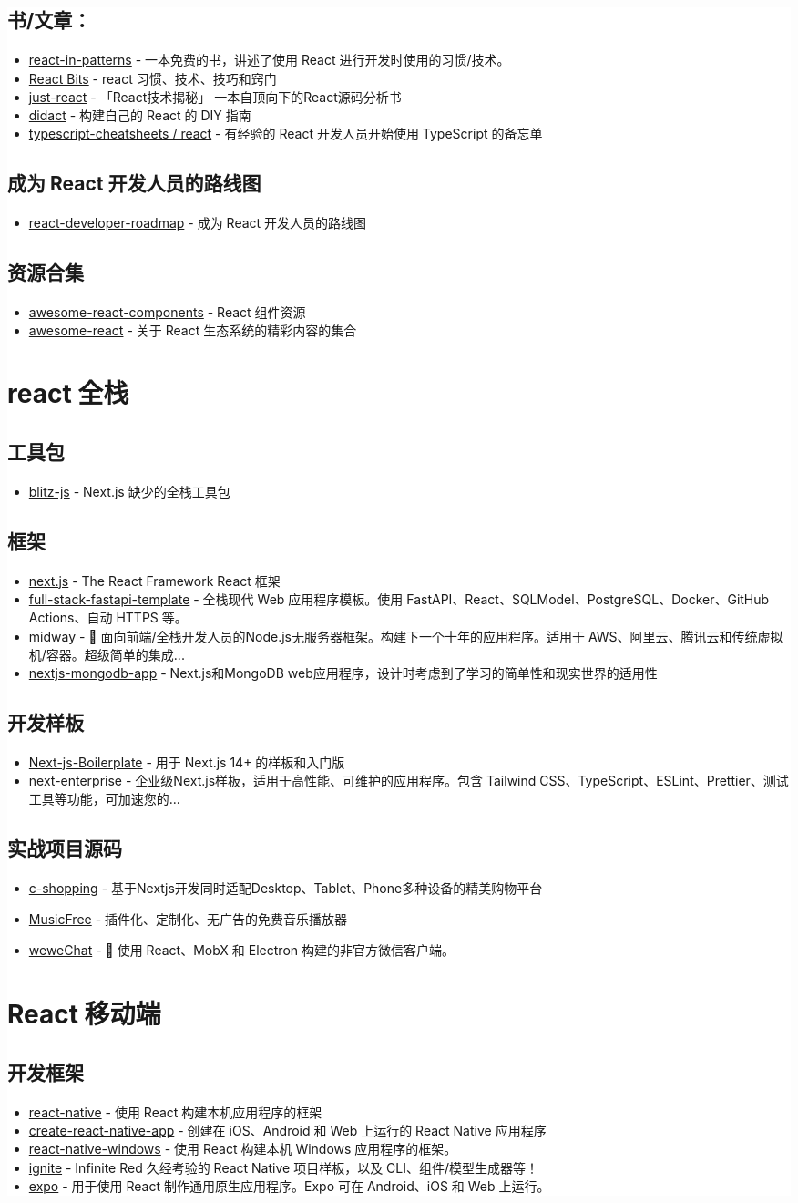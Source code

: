 ## 书/文章：
+ [react-in-patterns](https://github.com/krasimir/react-in-patterns) - 一本免费的书，讲述了使用 React 进行开发时使用的习惯/技术。
+ [React Bits](https://hateonion.github.io/react-bits-CN/) - react 习惯、技术、技巧和窍门
+ [just-react](https://github.com/BetaSu/just-react) - 「React技术揭秘」 一本自顶向下的React源码分析书
+ [didact](https://github.com/pomber/didact) - 构建自己的 React 的 DIY 指南
+ [typescript-cheatsheets / react](https://github.com/typescript-cheatsheets/react) - 有经验的 React 开发人员开始使用 TypeScript 的备忘单

## 成为 React 开发人员的路线图
+ [react-developer-roadmap](https://github.com/adam-golab/react-developer-roadmap) - 成为 React 开发人员的路线图

## 资源合集
+ [awesome-react-components](https://github.com/brillout/awesome-react-components) - React 组件资源
+ [awesome-react](https://github.com/enaqx/awesome-react) - 关于 React 生态系统的精彩内容的集合

# react 全栈
## 工具包
+ [blitz-js](https://github.com/blitz-js/blitz) - Next.js 缺少的全栈工具包

## 框架
+ [next.js](https://github.com/vercel/next.js) - The React Framework  React 框架
+ [full-stack-fastapi-template](https://github.com/tiangolo/full-stack-fastapi-template) - 全栈现代 Web 应用程序模板。使用 FastAPI、React、SQLModel、PostgreSQL、Docker、GitHub Actions、自动 HTTPS 等。
+ [midway](https://github.com/midwayjs/midway) - 🍔 面向前端/全栈开发人员的Node.js无服务器框架。构建下一个十年的应用程序。适用于 AWS、阿里云、腾讯云和传统虚拟机/容器。超级简单的集成...
+ [nextjs-mongodb-app](https://github.com/hoangvvo/nextjs-mongodb-app) - Next.js和MongoDB web应用程序，设计时考虑到了学习的简单性和现实世界的适用性

## 开发样板
+ [Next-js-Boilerplate](https://github.com/ixartz/Next-js-Boilerplate) - 用于 Next.js 14+ 的样板和入门版
+ [next-enterprise](https://github.com/Blazity/next-enterprise) - 企业级Next.js样板，适用于高性能、可维护的应用程序。包含 Tailwind CSS、TypeScript、ESLint、Prettier、测试工具等功能，可加速您的...

## 实战项目源码
+ [c-shopping](https://github.com/huanghanzhilian/c-shopping) - 基于Nextjs开发同时适配Desktop、Tablet、Phone多种设备的精美购物平台

+ [MusicFree](https://github.com/maotoumao/MusicFree) - 插件化、定制化、无广告的免费音乐播放器

+ [weweChat](https://github.com/trazyn/weweChat) - 💬 使用 React、MobX 和 Electron 构建的非官方微信客户端。

# React 移动端
## 开发框架
+ [react-native](https://github.com/facebook/react-native) - 使用 React 构建本机应用程序的框架
+ [create-react-native-app](https://github.com/expo/create-react-native-app) - 创建在 iOS、Android 和 Web 上运行的 React Native 应用程序
+ [react-native-windows](react-native-windows) - 使用 React 构建本机 Windows 应用程序的框架。
+ [ignite](https://github.com/infinitered/ignite) - Infinite Red 久经考验的 React Native 项目样板，以及 CLI、组件/模型生成器等！
+ [expo](https://github.com/expo/expo) - 用于使用 React 制作通用原生应用程序。Expo 可在 Android、iOS 和 Web 上运行。

